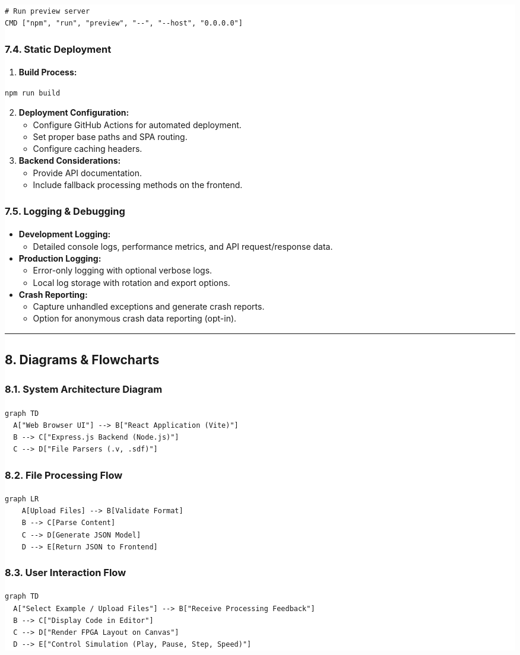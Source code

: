 ```
# Run preview server
CMD ["npm", "run", "preview", "--", "--host", "0.0.0.0"]
```

### 7.4. Static Deployment
1. **Build Process:**
```
npm run build
```
2. **Deployment Configuration:**
   - Configure GitHub Actions for automated deployment.
   - Set proper base paths and SPA routing.
   - Configure caching headers.
3. **Backend Considerations:**
   - Provide API documentation.
   - Include fallback processing methods on the frontend.

### 7.5. Logging & Debugging
- **Development Logging:**  
  - Detailed console logs, performance metrics, and API request/response data.
- **Production Logging:**  
  - Error-only logging with optional verbose logs.
  - Local log storage with rotation and export options.
- **Crash Reporting:**  
  - Capture unhandled exceptions and generate crash reports.
  - Option for anonymous crash data reporting (opt-in).

---

## 8. Diagrams & Flowcharts

### 8.1. System Architecture Diagram
```mermaid
graph TD
  A["Web Browser UI"] --> B["React Application (Vite)"]
  B --> C["Express.js Backend (Node.js)"]
  C --> D["File Parsers (.v, .sdf)"]
```

### 8.2. File Processing Flow
```mermaid
graph LR
    A[Upload Files] --> B[Validate Format]
    B --> C[Parse Content]
    C --> D[Generate JSON Model]
    D --> E[Return JSON to Frontend]

```

### 8.3. User Interaction Flow
```mermaid
graph TD
  A["Select Example / Upload Files"] --> B["Receive Processing Feedback"]
  B --> C["Display Code in Editor"]
  C --> D["Render FPGA Layout on Canvas"]
  D --> E["Control Simulation (Play, Pause, Step, Speed)"]

```
